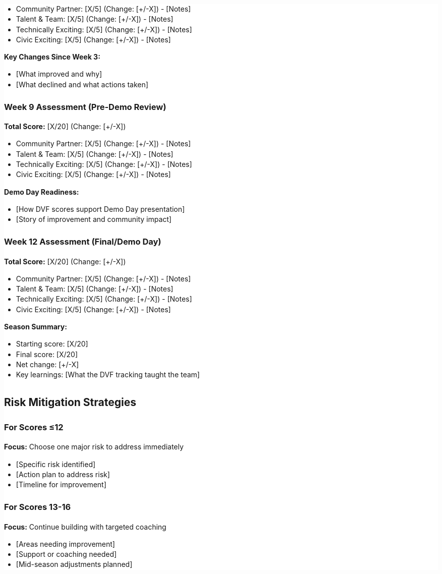 - Community Partner: [X/5] (Change: [+/-X]) - [Notes]
- Talent & Team: [X/5] (Change: [+/-X]) - [Notes]
- Technically Exciting: [X/5] (Change: [+/-X]) - [Notes]
- Civic Exciting: [X/5] (Change: [+/-X]) - [Notes]

**Key Changes Since Week 3:**

- [What improved and why]
- [What declined and what actions taken]

### Week 9 Assessment (Pre-Demo Review)

**Total Score:** [X/20] (Change: [+/-X])

- Community Partner: [X/5] (Change: [+/-X]) - [Notes]
- Talent & Team: [X/5] (Change: [+/-X]) - [Notes]
- Technically Exciting: [X/5] (Change: [+/-X]) - [Notes]
- Civic Exciting: [X/5] (Change: [+/-X]) - [Notes]

**Demo Day Readiness:**

- [How DVF scores support Demo Day presentation]
- [Story of improvement and community impact]

### Week 12 Assessment (Final/Demo Day)

**Total Score:** [X/20] (Change: [+/-X])

- Community Partner: [X/5] (Change: [+/-X]) - [Notes]
- Talent & Team: [X/5] (Change: [+/-X]) - [Notes]
- Technically Exciting: [X/5] (Change: [+/-X]) - [Notes]
- Civic Exciting: [X/5] (Change: [+/-X]) - [Notes]

**Season Summary:**

- Starting score: [X/20]
- Final score: [X/20]
- Net change: [+/-X]
- Key learnings: [What the DVF tracking taught the team]

## Risk Mitigation Strategies

### For Scores ≤12

**Focus:** Choose one major risk to address immediately

- [Specific risk identified]
- [Action plan to address risk]
- [Timeline for improvement]

### For Scores 13-16

**Focus:** Continue building with targeted coaching

- [Areas needing improvement]
- [Support or coaching needed]
- [Mid-season adjustments planned]
